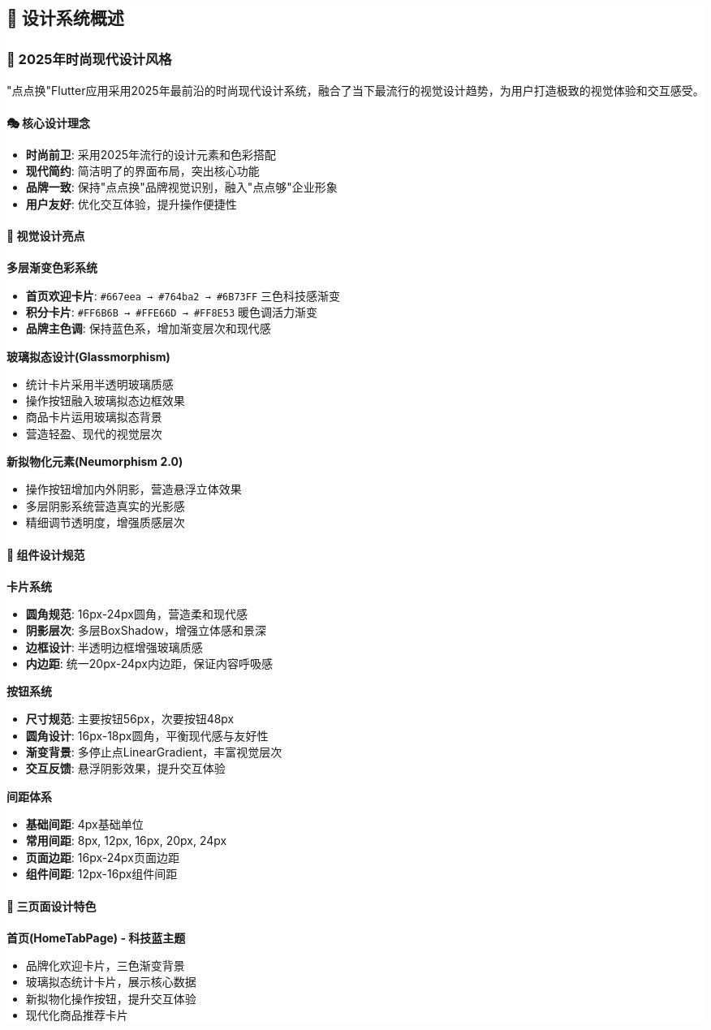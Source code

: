 ## 🎨 设计系统概述

### 🌟 2025年时尚现代设计风格

"点点换"Flutter应用采用2025年最前沿的时尚现代设计系统，融合了当下最流行的视觉设计趋势，为用户打造极致的视觉体验和交互感受。

#### 🎭 **核心设计理念**
- **时尚前卫**: 采用2025年流行的设计元素和色彩搭配
- **现代简约**: 简洁明了的界面布局，突出核心功能
- **品牌一致**: 保持"点点换"品牌视觉识别，融入"点点够"企业形象
- **用户友好**: 优化交互体验，提升操作便捷性

#### 🌈 **视觉设计亮点**

**多层渐变色彩系统**
- **首页欢迎卡片**: `#667eea → #764ba2 → #6B73FF` 三色科技感渐变
- **积分卡片**: `#FF6B6B → #FFE66D → #FF8E53` 暖色调活力渐变
- **品牌主色调**: 保持蓝色系，增加渐变层次和现代感

**玻璃拟态设计(Glassmorphism)**
- 统计卡片采用半透明玻璃质感
- 操作按钮融入玻璃拟态边框效果
- 商品卡片运用玻璃拟态背景
- 营造轻盈、现代的视觉层次

**新拟物化元素(Neumorphism 2.0)**
- 操作按钮增加内外阴影，营造悬浮立体效果
- 多层阴影系统营造真实的光影感
- 精细调节透明度，增强质感层次

#### 🔧 **组件设计规范**

**卡片系统**
- **圆角规范**: 16px-24px圆角，营造柔和现代感
- **阴影层次**: 多层BoxShadow，增强立体感和景深
- **边框设计**: 半透明边框增强玻璃质感
- **内边距**: 统一20px-24px内边距，保证内容呼吸感

**按钮系统**
- **尺寸规范**: 主要按钮56px，次要按钮48px
- **圆角设计**: 16px-18px圆角，平衡现代感与友好性
- **渐变背景**: 多停止点LinearGradient，丰富视觉层次
- **交互反馈**: 悬浮阴影效果，提升交互体验

**间距体系**
- **基础间距**: 4px基础单位
- **常用间距**: 8px, 12px, 16px, 20px, 24px
- **页面边距**: 16px-24px页面边距
- **组件间距**: 12px-16px组件间距

#### 🎯 **三页面设计特色**

**首页(HomeTabPage) - 科技蓝主题**
- 品牌化欢迎卡片，三色渐变背景
- 玻璃拟态统计卡片，展示核心数据
- 新拟物化操作按钮，提升交互体验
- 现代化商品推荐卡片
